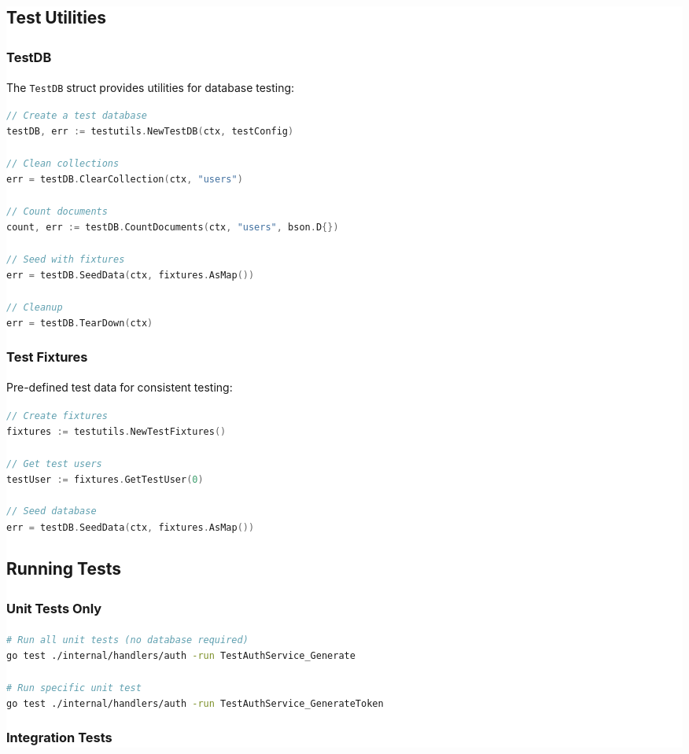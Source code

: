 ## Test Utilities

### TestDB

The `TestDB` struct provides utilities for database testing:

```go
// Create a test database
testDB, err := testutils.NewTestDB(ctx, testConfig)

// Clean collections
err = testDB.ClearCollection(ctx, "users")

// Count documents
count, err := testDB.CountDocuments(ctx, "users", bson.D{})

// Seed with fixtures
err = testDB.SeedData(ctx, fixtures.AsMap())

// Cleanup
err = testDB.TearDown(ctx)
```

### Test Fixtures

Pre-defined test data for consistent testing:

```go
// Create fixtures
fixtures := testutils.NewTestFixtures()

// Get test users
testUser := fixtures.GetTestUser(0)

// Seed database
err = testDB.SeedData(ctx, fixtures.AsMap())
```

## Running Tests

### Unit Tests Only

```bash
# Run all unit tests (no database required)
go test ./internal/handlers/auth -run TestAuthService_Generate

# Run specific unit test
go test ./internal/handlers/auth -run TestAuthService_GenerateToken
```

### Integration Tests
